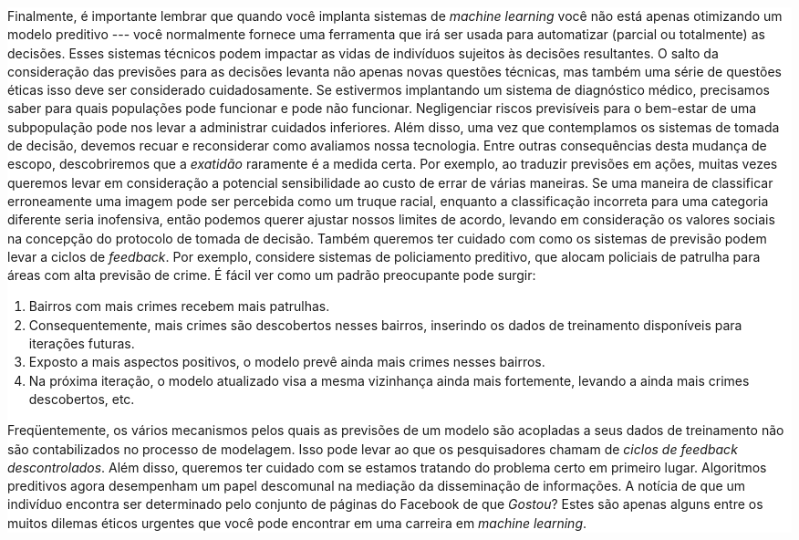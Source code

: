 Finalmente, é importante lembrar
que quando você implanta sistemas de *machine learning*
você não está apenas otimizando um modelo preditivo --- você
normalmente fornece uma ferramenta que irá
ser usada para automatizar (parcial ou totalmente) as decisões.
Esses sistemas técnicos podem impactar as vidas
de indivíduos sujeitos às decisões resultantes.
O salto da consideração das previsões para as decisões
levanta não apenas novas questões técnicas,
mas também uma série de questões éticas
isso deve ser considerado cuidadosamente.
Se estivermos implantando um sistema de diagnóstico médico,
precisamos saber para quais populações
pode funcionar e pode não funcionar.
Negligenciar riscos previsíveis para o bem-estar de
uma subpopulação pode nos levar a administrar cuidados inferiores.
Além disso, uma vez que contemplamos os sistemas de tomada de decisão,
devemos recuar e reconsiderar como avaliamos nossa tecnologia.
Entre outras consequências desta mudança de escopo,
descobriremos que a *exatidão* raramente é a medida certa.
Por exemplo, ao traduzir previsões em ações,
muitas vezes queremos levar em consideração
a potencial sensibilidade ao custo de errar de várias maneiras.
Se uma maneira de classificar erroneamente uma imagem
pode ser percebida como um truque racial,
enquanto a classificação incorreta para uma categoria diferente
seria inofensiva, então podemos querer ajustar
nossos limites de acordo, levando em consideração os valores sociais
na concepção do protocolo de tomada de decisão.
Também queremos ter cuidado com
como os sistemas de previsão podem levar a ciclos de *feedback*.
Por exemplo, considere sistemas de policiamento preditivo,
que alocam policiais de patrulha
para áreas com alta previsão de crime.
É fácil ver como um padrão preocupante pode surgir:


1. Bairros com mais crimes recebem mais patrulhas.
 1. Consequentemente, mais crimes são descobertos nesses bairros, inserindo os dados de treinamento disponíveis para iterações futuras.
 1. Exposto a mais aspectos positivos, o modelo prevê ainda mais crimes nesses bairros.
 1. Na próxima iteração, o modelo atualizado visa a mesma vizinhança ainda mais fortemente, levando a ainda mais crimes descobertos, etc.

Freqüentemente, os vários mecanismos pelos quais
as previsões de um modelo são acopladas a seus dados de treinamento
não são contabilizados no processo de modelagem.
Isso pode levar ao que os pesquisadores chamam de *ciclos de feedback descontrolados*.
Além disso, queremos ter cuidado com
se estamos tratando do problema certo em primeiro lugar.
Algoritmos preditivos agora desempenham um papel descomunal
na mediação da disseminação de informações.
A notícia de que um indivíduo encontra
ser determinado pelo conjunto de páginas do Facebook de que *Gostou*?
Estes são apenas alguns entre os muitos dilemas éticos urgentes
que você pode encontrar em uma carreira em *machine learning*.
